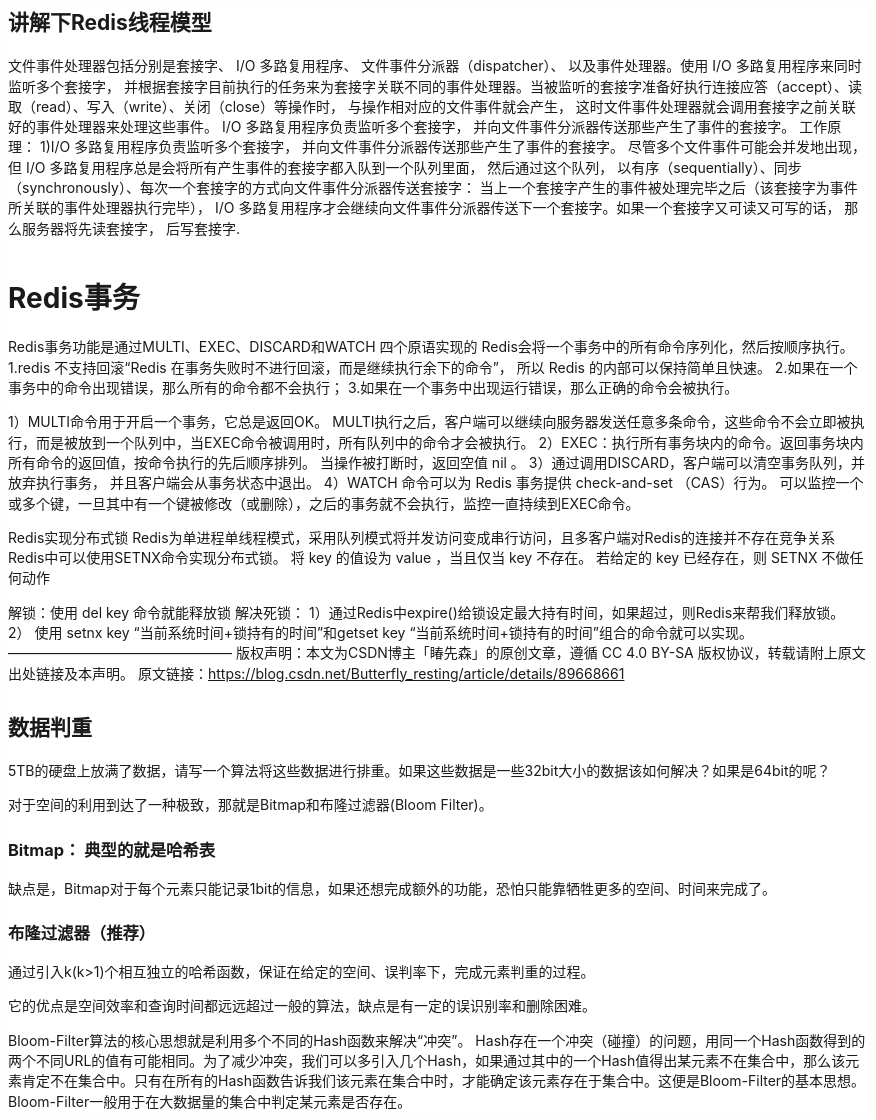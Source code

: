 ## 讲解下Redis线程模型
文件事件处理器包括分别是套接字、 I/O 多路复用程序、 文件事件分派器（dispatcher）、 以及事件处理器。使用 I/O 多路复用程序来同时监听多个套接字， 并根据套接字目前执行的任务来为套接字关联不同的事件处理器。当被监听的套接字准备好执行连接应答（accept）、读取（read）、写入（write）、关闭（close）等操作时， 与操作相对应的文件事件就会产生， 这时文件事件处理器就会调用套接字之前关联好的事件处理器来处理这些事件。
I/O 多路复用程序负责监听多个套接字， 并向文件事件分派器传送那些产生了事件的套接字。
工作原理：
1)I/O 多路复用程序负责监听多个套接字， 并向文件事件分派器传送那些产生了事件的套接字。
尽管多个文件事件可能会并发地出现， 但 I/O 多路复用程序总是会将所有产生事件的套接字都入队到一个队列里面， 然后通过这个队列， 以有序（sequentially）、同步（synchronously）、每次一个套接字的方式向文件事件分派器传送套接字： 当上一个套接字产生的事件被处理完毕之后（该套接字为事件所关联的事件处理器执行完毕）， I/O 多路复用程序才会继续向文件事件分派器传送下一个套接字。如果一个套接字又可读又可写的话， 那么服务器将先读套接字， 后写套接字.



# Redis事务
Redis事务功能是通过MULTI、EXEC、DISCARD和WATCH 四个原语实现的
Redis会将一个事务中的所有命令序列化，然后按顺序执行。
1.redis 不支持回滚“Redis 在事务失败时不进行回滚，而是继续执行余下的命令”， 所以 Redis 的内部可以保持简单且快速。
2.如果在一个事务中的命令出现错误，那么所有的命令都不会执行；
3.如果在一个事务中出现运行错误，那么正确的命令会被执行。

1）MULTI命令用于开启一个事务，它总是返回OK。 MULTI执行之后，客户端可以继续向服务器发送任意多条命令，这些命令不会立即被执行，而是被放到一个队列中，当EXEC命令被调用时，所有队列中的命令才会被执行。
2）EXEC：执行所有事务块内的命令。返回事务块内所有命令的返回值，按命令执行的先后顺序排列。 当操作被打断时，返回空值 nil 。
3）通过调用DISCARD，客户端可以清空事务队列，并放弃执行事务， 并且客户端会从事务状态中退出。
4）WATCH 命令可以为 Redis 事务提供 check-and-set （CAS）行为。 可以监控一个或多个键，一旦其中有一个键被修改（或删除），之后的事务就不会执行，监控一直持续到EXEC命令。

Redis实现分布式锁
Redis为单进程单线程模式，采用队列模式将并发访问变成串行访问，且多客户端对Redis的连接并不存在竞争关系Redis中可以使用SETNX命令实现分布式锁。
将 key 的值设为 value ，当且仅当 key 不存在。 若给定的 key 已经存在，则 SETNX 不做任何动作

解锁：使用 del key 命令就能释放锁
解决死锁：
1）通过Redis中expire()给锁设定最大持有时间，如果超过，则Redis来帮我们释放锁。
2） 使用 setnx key “当前系统时间+锁持有的时间”和getset key “当前系统时间+锁持有的时间”组合的命令就可以实现。
————————————————
版权声明：本文为CSDN博主「睶先森」的原创文章，遵循 CC 4.0 BY-SA 版权协议，转载请附上原文出处链接及本声明。
原文链接：https://blog.csdn.net/Butterfly_resting/article/details/89668661

## 数据判重

5TB的硬盘上放满了数据，请写一个算法将这些数据进行排重。如果这些数据是一些32bit大小的数据该如何解决？如果是64bit的呢？

对于空间的利用到达了一种极致，那就是Bitmap和布隆过滤器(Bloom Filter)。
### Bitmap： 典型的就是哈希表
缺点是，Bitmap对于每个元素只能记录1bit的信息，如果还想完成额外的功能，恐怕只能靠牺牲更多的空间、时间来完成了。

### 布隆过滤器（推荐）
通过引入k(k>1)个相互独立的哈希函数，保证在给定的空间、误判率下，完成元素判重的过程。

它的优点是空间效率和查询时间都远远超过一般的算法，缺点是有一定的误识别率和删除困难。

Bloom-Filter算法的核心思想就是利用多个不同的Hash函数来解决“冲突”。
Hash存在一个冲突（碰撞）的问题，用同一个Hash函数得到的两个不同URL的值有可能相同。为了减少冲突，我们可以多引入几个Hash，如果通过其中的一个Hash值得出某元素不在集合中，那么该元素肯定不在集合中。只有在所有的Hash函数告诉我们该元素在集合中时，才能确定该元素存在于集合中。这便是Bloom-Filter的基本思想。
Bloom-Filter一般用于在大数据量的集合中判定某元素是否存在。